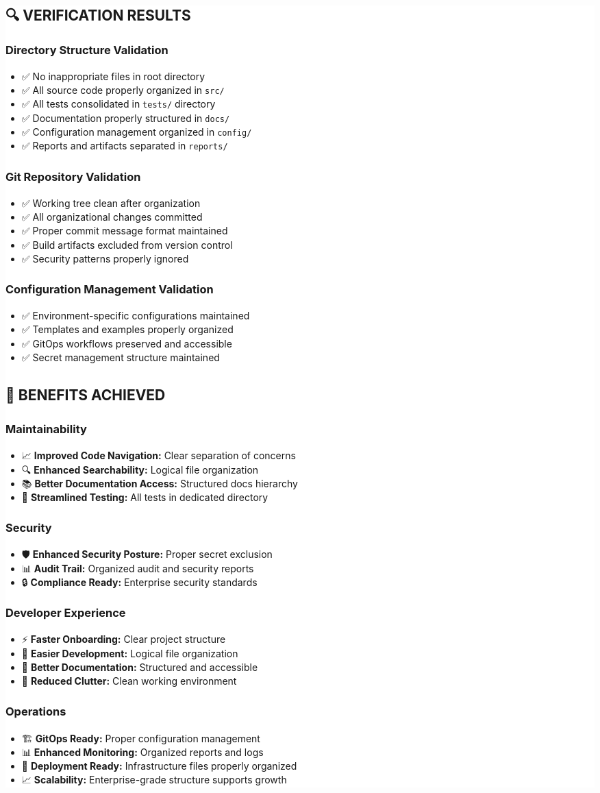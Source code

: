 ## 🔍 VERIFICATION RESULTS

### **Directory Structure Validation**
- ✅ No inappropriate files in root directory
- ✅ All source code properly organized in `src/`
- ✅ All tests consolidated in `tests/` directory
- ✅ Documentation properly structured in `docs/`
- ✅ Configuration management organized in `config/`
- ✅ Reports and artifacts separated in `reports/`

### **Git Repository Validation**
- ✅ Working tree clean after organization
- ✅ All organizational changes committed
- ✅ Proper commit message format maintained
- ✅ Build artifacts excluded from version control
- ✅ Security patterns properly ignored

### **Configuration Management Validation**
- ✅ Environment-specific configurations maintained
- ✅ Templates and examples properly organized
- ✅ GitOps workflows preserved and accessible
- ✅ Secret management structure maintained

## 🚀 BENEFITS ACHIEVED

### **Maintainability**
- 📈 **Improved Code Navigation:** Clear separation of concerns
- 🔍 **Enhanced Searchability:** Logical file organization
- 📚 **Better Documentation Access:** Structured docs hierarchy
- 🧪 **Streamlined Testing:** All tests in dedicated directory

### **Security**
- 🛡️ **Enhanced Security Posture:** Proper secret exclusion
- 📊 **Audit Trail:** Organized audit and security reports
- 🔒 **Compliance Ready:** Enterprise security standards

### **Developer Experience**
- ⚡ **Faster Onboarding:** Clear project structure
- 🔧 **Easier Development:** Logical file organization
- 📖 **Better Documentation:** Structured and accessible
- 🧹 **Reduced Clutter:** Clean working environment

### **Operations**
- 🏗️ **GitOps Ready:** Proper configuration management
- 📊 **Enhanced Monitoring:** Organized reports and logs
- 🚀 **Deployment Ready:** Infrastructure files properly organized
- 📈 **Scalability:** Enterprise-grade structure supports growth
